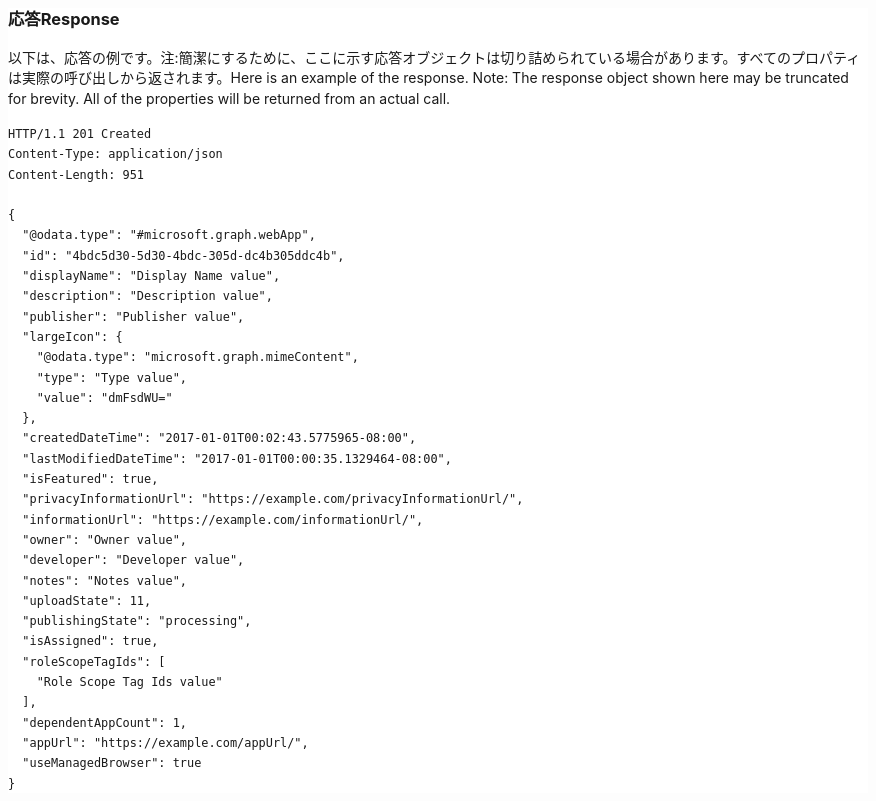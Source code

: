 ``` http
```

### <a name="response"></a><span data-ttu-id="00f0a-217">応答</span><span class="sxs-lookup"><span data-stu-id="00f0a-217">Response</span></span>
<span data-ttu-id="00f0a-p120">以下は、応答の例です。注:簡潔にするために、ここに示す応答オブジェクトは切り詰められている場合があります。すべてのプロパティは実際の呼び出しから返されます。</span><span class="sxs-lookup"><span data-stu-id="00f0a-p120">Here is an example of the response. Note: The response object shown here may be truncated for brevity. All of the properties will be returned from an actual call.</span></span>
``` http
HTTP/1.1 201 Created
Content-Type: application/json
Content-Length: 951

{
  "@odata.type": "#microsoft.graph.webApp",
  "id": "4bdc5d30-5d30-4bdc-305d-dc4b305ddc4b",
  "displayName": "Display Name value",
  "description": "Description value",
  "publisher": "Publisher value",
  "largeIcon": {
    "@odata.type": "microsoft.graph.mimeContent",
    "type": "Type value",
    "value": "dmFsdWU="
  },
  "createdDateTime": "2017-01-01T00:02:43.5775965-08:00",
  "lastModifiedDateTime": "2017-01-01T00:00:35.1329464-08:00",
  "isFeatured": true,
  "privacyInformationUrl": "https://example.com/privacyInformationUrl/",
  "informationUrl": "https://example.com/informationUrl/",
  "owner": "Owner value",
  "developer": "Developer value",
  "notes": "Notes value",
  "uploadState": 11,
  "publishingState": "processing",
  "isAssigned": true,
  "roleScopeTagIds": [
    "Role Scope Tag Ids value"
  ],
  "dependentAppCount": 1,
  "appUrl": "https://example.com/appUrl/",
  "useManagedBrowser": true
}
```





